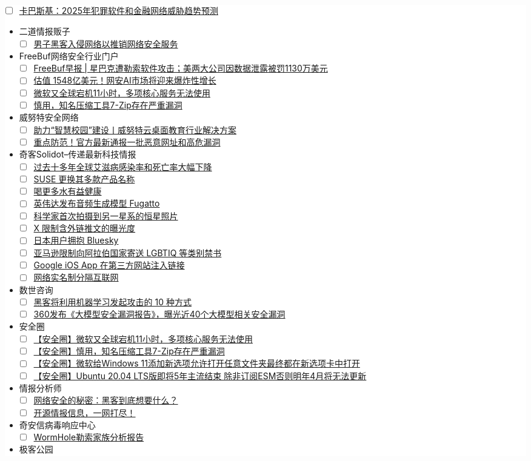   - [ ] [卡巴斯基：2025年犯罪软件和金融网络威胁趋势预测](https://mp.weixin.qq.com/s?__biz=MzI4NDY2MDMwMw==&mid=2247513156&idx=2&sn=98a59fdac4a483ef78f64e57dafe131d&chksm=ebfaf364dc8d7a7230774cb735203a2d489de7a05976373987cc438f9c9fe6a3a7db654ebd30&scene=58&subscene=0#rd)
- 二道情报贩子
  - [ ] [男子黑客入侵网络以推销网络安全服务](https://mp.weixin.qq.com/s?__biz=MzU5NTA3MTk5Ng==&mid=2247489659&idx=1&sn=0893a0b08b25a111c8e6777b9beec65a&chksm=fe76dee8c90157feb3471753d6c195b6756330a1eafe730a0fb42ab60fbf4ece7699b203f8cd&scene=58&subscene=0#rd)
- FreeBuf网络安全行业门户
  - [ ] [FreeBuf早报 | 星巴克遭勒索软件攻击；美两大公司因数据泄露被罚1130万美元](https://www.freebuf.com/news/416205.html)
  - [ ] [估值 1548亿美元！网安AI市场将迎来爆炸性增长](https://www.freebuf.com/news/416163.html)
  - [ ] [微软又全球宕机11小时，多项核心服务无法使用](https://www.freebuf.com/news/416161.html)
  - [ ] [慎用，知名压缩工具7-Zip存在严重漏洞](https://www.freebuf.com/news/416144.html)
- 威努特安全网络
  - [ ] [助力“智慧校园”建设丨威努特云桌面教育行业解决方案](https://mp.weixin.qq.com/s?__biz=MzAwNTgyODU3NQ==&mid=2651129272&idx=1&sn=57403168759d0ce41ce6a835c7d8bc9a&chksm=80e71f08b790961efc55816cbad671226f9373deac05fdf7b84afa4644c7d970b0be66cc6ede&scene=58&subscene=0#rd)
  - [ ] [重点防范！官方最新通报一批恶意网址和高危漏洞](https://mp.weixin.qq.com/s?__biz=MzAwNTgyODU3NQ==&mid=2651129272&idx=2&sn=55ee9db36adfa0de3888d657ac768e87&chksm=80e71f08b790961eca60cedb47205df6b547a3447a094e4c3d257d73c0efd3dd917861183254&scene=58&subscene=0#rd)
- 奇客Solidot–传递最新科技情报
  - [ ] [过去十多年全球艾滋病感染率和死亡率大幅下降](https://www.solidot.org/story?sid=79884)
  - [ ] [SUSE 更换其多款产品名称](https://www.solidot.org/story?sid=79883)
  - [ ] [喝更多水有益健康](https://www.solidot.org/story?sid=79882)
  - [ ] [英伟达发布音频生成模型 Fugatto](https://www.solidot.org/story?sid=79881)
  - [ ] [科学家首次拍摄到另一星系的恒星照片](https://www.solidot.org/story?sid=79880)
  - [ ] [X 限制含外链推文的曝光度](https://www.solidot.org/story?sid=79879)
  - [ ] [日本用户拥抱 Bluesky](https://www.solidot.org/story?sid=79878)
  - [ ] [亚马逊限制向阿拉伯国家寄送 LGBTIQ 等类别禁书](https://www.solidot.org/story?sid=79877)
  - [ ] [Google iOS App 在第三方网站注入链接](https://www.solidot.org/story?sid=79876)
  - [ ] [网络实名制分隔互联网](https://www.solidot.org/story?sid=79875)
- 数世咨询
  - [ ] [黑客将利用机器学习发起攻击的 10 种方式](https://mp.weixin.qq.com/s?__biz=MzkxNzA3MTgyNg==&mid=2247529673&idx=1&sn=38b65df7c22b0364853e1ebe7b655f0e&chksm=c1440674f6338f62f70915c718b42ed549aaa1c51b2d8ee480a5da70d4a737ac58a5cc86e233&scene=58&subscene=0#rd)
  - [ ] [360发布《大模型安全漏洞报告》，曝光近40个大模型相关安全漏洞](https://mp.weixin.qq.com/s?__biz=MzkxNzA3MTgyNg==&mid=2247529673&idx=2&sn=4be9b199d8cdefa9826eccfe333fb5fc&chksm=c1440674f6338f624cbb9a346ec458c87850f89924b736be06e1c3b8abe23a78cdbe3673bc77&scene=58&subscene=0#rd)
- 安全圈
  - [ ] [【安全圈】微软又全球宕机11小时，多项核心服务无法使用](https://mp.weixin.qq.com/s?__biz=MzIzMzE4NDU1OQ==&mid=2652066233&idx=1&sn=c19f13229d6729fcaba6459e32b28d5a&chksm=f36e7df9c419f4ef0e3b563086998a09f9fbe022e35238a2bff3ea16533e36c44e923b997bb8&scene=58&subscene=0#rd)
  - [ ] [【安全圈】慎用，知名压缩工具7-Zip存在严重漏洞](https://mp.weixin.qq.com/s?__biz=MzIzMzE4NDU1OQ==&mid=2652066233&idx=2&sn=778f80b7b5c35162dd41acacfbd17148&chksm=f36e7df9c419f4ef78b0e4c4c5239cf58d221196e79aed7de570774b6e0864cb19c061984fca&scene=58&subscene=0#rd)
  - [ ] [【安全圈】微软给Windows 11添加新选项允许打开任意文件夹最终都在新选项卡中打开](https://mp.weixin.qq.com/s?__biz=MzIzMzE4NDU1OQ==&mid=2652066233&idx=3&sn=eda307d1af237cfd16d170e9ffa459af&chksm=f36e7df9c419f4efc53f6f8c5121e67a54fc2d87492a52f50fcbd3c3d3bf360bee29ec6fb5ae&scene=58&subscene=0#rd)
  - [ ] [【安全圈】Ubuntu 20.04 LTS版即将5年主流结束 除非订阅ESM否则明年4月将无法更新](https://mp.weixin.qq.com/s?__biz=MzIzMzE4NDU1OQ==&mid=2652066233&idx=4&sn=0490cbd0d910ca903dcdf33af3bd1057&chksm=f36e7df9c419f4efe14fb49b1ed57680171ee0d895dc1e5874e8d4beba735c61f58f3ac6810d&scene=58&subscene=0#rd)
- 情报分析师
  - [ ] [网络安全的秘密：黑客到底想要什么？](https://mp.weixin.qq.com/s?__biz=MzA3Mjc1MTkwOA==&mid=2650557682&idx=1&sn=7a91faa817b1005ebdab750bb2322ed2&chksm=871162b9b066ebaf9a37217eb3f27e8fc13b37919483ab191062490668f352dd8fee901a33e3&scene=58&subscene=0#rd)
  - [ ] [开源情报信息，一网打尽！](https://mp.weixin.qq.com/s?__biz=MzA3Mjc1MTkwOA==&mid=2650557682&idx=2&sn=4b9d3f50a66cea2acdebc8053033bba3&chksm=871162b9b066ebaf679b22d5f85a298364c7fe7a91f9c44fa282fa19c7803a2b59c668eb2584&scene=58&subscene=0#rd)
- 奇安信病毒响应中心
  - [ ] [WormHole勒索家族分析报告](https://mp.weixin.qq.com/s?__biz=MzI5Mzg5MDM3NQ==&mid=2247498063&idx=1&sn=e3dc3c1cb2373ae6ced733453b9b9901&chksm=ec698967db1e0071b0ed8dd26cb85ac00469c74753e6afc9cf82313370914031d2fb75ccb47e&scene=58&subscene=0#rd)
- 极客公园